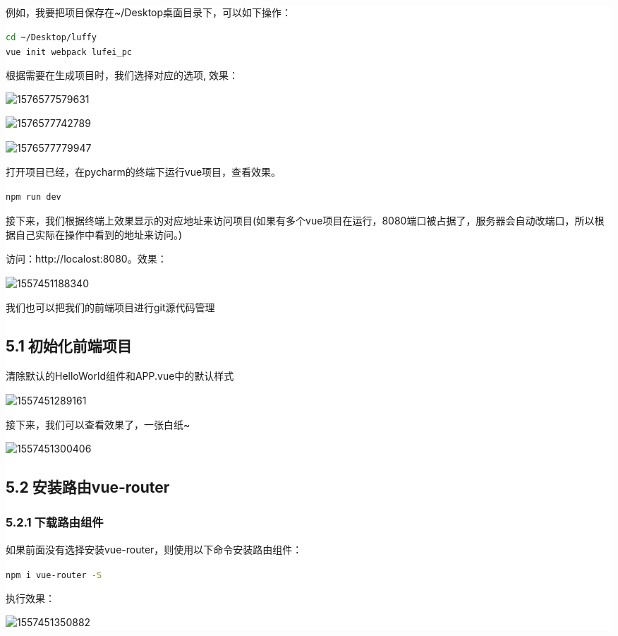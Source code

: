 例如，我要把项目保存在~/Desktop桌面目录下，可以如下操作：

```bash
cd ~/Desktop/luffy
vue init webpack lufei_pc
```

根据需要在生成项目时，我们选择对应的选项, 效果：

![1576577579631](项目开发2.assets/1576577579631.png)

![1576577742789](项目开发2.assets/1576577742789.png)

![1576577779947](项目开发2.assets/1576577779947.png)

打开项目已经，在pycharm的终端下运行vue项目，查看效果。

```bash
npm run dev
```

接下来，我们根据终端上效果显示的对应地址来访问项目(如果有多个vue项目在运行，8080端口被占据了，服务器会自动改端口，所以根据自己实际在操作中看到的地址来访问。)

访问：http://localost:8080。效果：

![1557451188340](C:/Users/32639/Desktop/%E8%B7%AF%E9%A3%9E%E5%AD%A6%E6%88%90/assets/1557451188340.png)



我们也可以把我们的前端项目进行git源代码管理

## 5.1 初始化前端项目

清除默认的HelloWorld组件和APP.vue中的默认样式

![1557451289161](C:/Users/32639/Desktop/%E8%B7%AF%E9%A3%9E%E5%AD%A6%E6%88%90/assets/1557451289161.png)

接下来，我们可以查看效果了，一张白纸~

![1557451300406](C:/Users/32639/Desktop/%E8%B7%AF%E9%A3%9E%E5%AD%A6%E6%88%90/assets/1557451300406.png)

## 5.2 安装路由vue-router

### 5.2.1 下载路由组件

如果前面没有选择安装vue-router，则使用以下命令安装路由组件：

```bash
npm i vue-router -S
```

执行效果：

![1557451350882](C:/Users/32639/Desktop/%E8%B7%AF%E9%A3%9E%E5%AD%A6%E6%88%90/assets/1557451350882.png)


